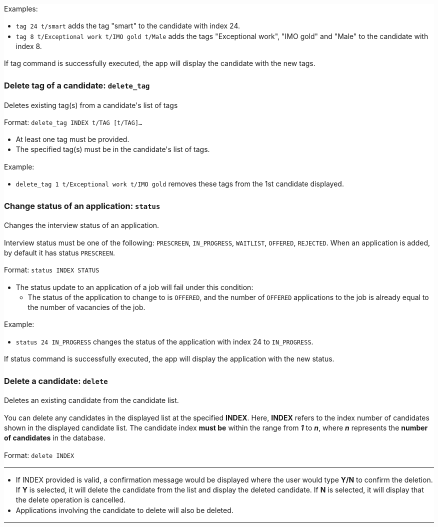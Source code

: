 Examples:
* `tag 24 t/smart` adds the tag "smart" to the candidate with index 24.
* `tag 8 t/Exceptional work t/IMO gold t/Male` adds the tags "Exceptional work", "IMO gold" and "Male" to the candidate with index 8.

If tag command is successfully executed, the app will display the candidate with the new tags.

### Delete tag of a candidate: `delete_tag`

Deletes existing tag(s) from a candidate's list of tags

Format: `delete_tag INDEX t/TAG [t/TAG]…​`

* At least one tag must be provided.
* The specified tag(s) must be in the candidate's list of tags.

Example:
* `delete_tag 1 t/Exceptional work t/IMO gold` removes these tags from the 1st candidate displayed.

### Change status of an application: `status`

Changes the interview status of an application.

Interview status must be one of the following: `PRESCREEN`, `IN_PROGRESS`, `WAITLIST`, `OFFERED`, `REJECTED`.
When an application is added, by default it has status `PRESCREEN`.

Format: `status INDEX STATUS`

* The status update to an application of a job will fail under this condition:
    * The status of the application to change to is `OFFERED`, and the number of `OFFERED` applications to the job is already equal to the number of vacancies of the job.

Example:
* `status 24 IN_PROGRESS` changes the status of the application with index 24 to `IN_PROGRESS`.

If status command is successfully executed, the app will display the application with the new status.


### Delete a candidate: `delete`

Deletes an existing candidate from the candidate list.

You can delete any candidates in the displayed list at the specified **INDEX**. Here, **INDEX** refers to the index number of candidates shown in the displayed candidate list. The candidate index **must be** within the range from ***1*** to ***n***, where ***n*** represents the **number of candidates** in the database.

Format: `delete INDEX`

---

* If INDEX provided is valid, a confirmation message would be displayed where the user would type **Y/N** to confirm the deletion. If **Y** is selected, it will delete the candidate from the list and display the deleted candidate. If **N** is selected, it will display that the delete operation is cancelled.
* Applications involving the candidate to delete will also be deleted.

---